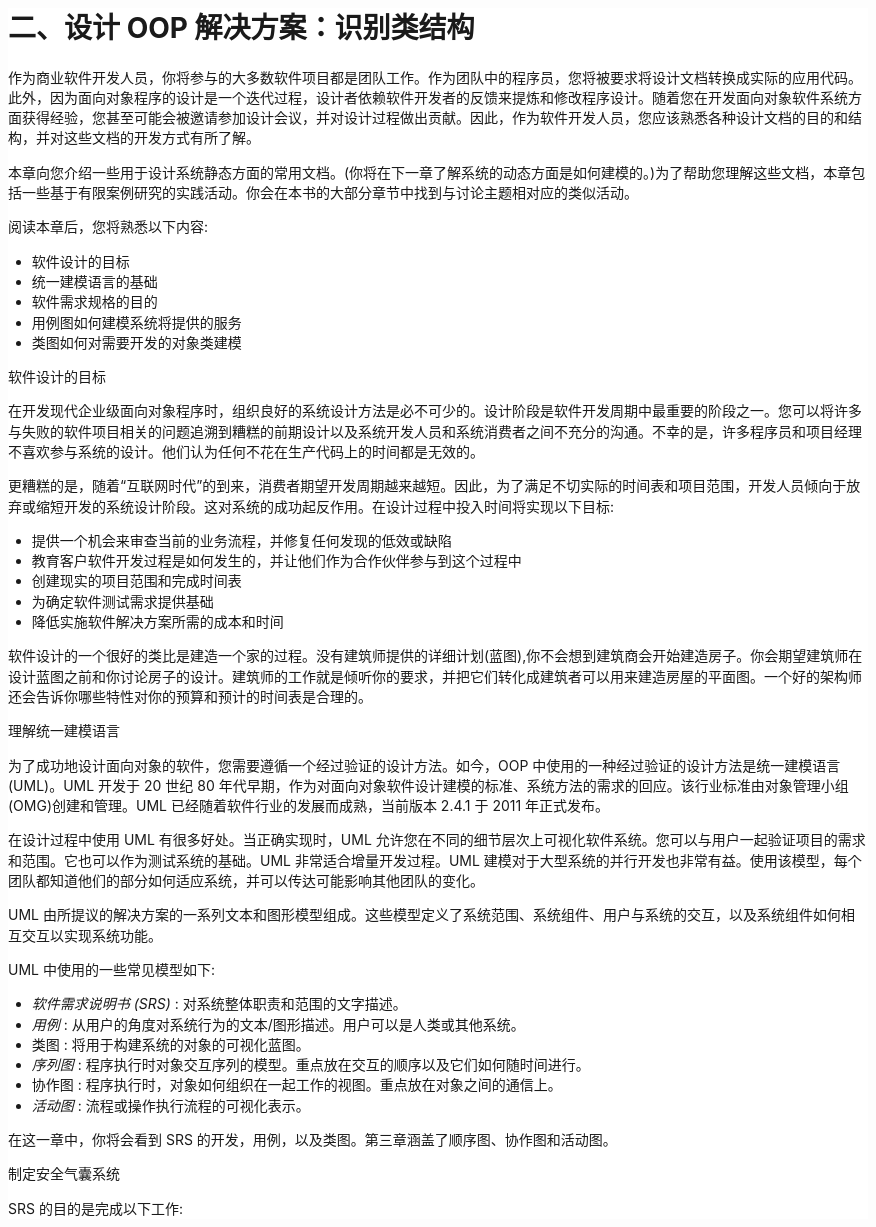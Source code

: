 # 二、设计 OOP 解决方案：识别类结构

作为商业软件开发人员，你将参与的大多数软件项目都是团队工作。作为团队中的程序员，您将被要求将设计文档转换成实际的应用代码。此外，因为面向对象程序的设计是一个迭代过程，设计者依赖软件开发者的反馈来提炼和修改程序设计。随着您在开发面向对象软件系统方面获得经验，您甚至可能会被邀请参加设计会议，并对设计过程做出贡献。因此，作为软件开发人员，您应该熟悉各种设计文档的目的和结构，并对这些文档的开发方式有所了解。

本章向您介绍一些用于设计系统静态方面的常用文档。(你将在下一章了解系统的动态方面是如何建模的。)为了帮助您理解这些文档，本章包括一些基于有限案例研究的实践活动。你会在本书的大部分章节中找到与讨论主题相对应的类似活动。

阅读本章后，您将熟悉以下内容:

*   软件设计的目标
*   统一建模语言的基础
*   软件需求规格的目的
*   用例图如何建模系统将提供的服务
*   类图如何对需要开发的对象类建模

软件设计的目标

在开发现代企业级面向对象程序时，组织良好的系统设计方法是必不可少的。设计阶段是软件开发周期中最重要的阶段之一。您可以将许多与失败的软件项目相关的问题追溯到糟糕的前期设计以及系统开发人员和系统消费者之间不充分的沟通。不幸的是，许多程序员和项目经理不喜欢参与系统的设计。他们认为任何不花在生产代码上的时间都是无效的。

更糟糕的是，随着“互联网时代”的到来，消费者期望开发周期越来越短。因此，为了满足不切实际的时间表和项目范围，开发人员倾向于放弃或缩短开发的系统设计阶段。这对系统的成功起反作用。在设计过程中投入时间将实现以下目标:

*   提供一个机会来审查当前的业务流程，并修复任何发现的低效或缺陷
*   教育客户软件开发过程是如何发生的，并让他们作为合作伙伴参与到这个过程中
*   创建现实的项目范围和完成时间表
*   为确定软件测试需求提供基础
*   降低实施软件解决方案所需的成本和时间

软件设计的一个很好的类比是建造一个家的过程。没有建筑师提供的详细计划(蓝图),你不会想到建筑商会开始建造房子。你会期望建筑师在设计蓝图之前和你讨论房子的设计。建筑师的工作就是倾听你的要求，并把它们转化成建筑者可以用来建造房屋的平面图。一个好的架构师还会告诉你哪些特性对你的预算和预计的时间表是合理的。

理解统一建模语言

为了成功地设计面向对象的软件，您需要遵循一个经过验证的设计方法。如今，OOP 中使用的一种经过验证的设计方法是统一建模语言(UML)。UML 开发于 20 世纪 80 年代早期，作为对面向对象软件设计建模的标准、系统方法的需求的回应。该行业标准由对象管理小组(OMG)创建和管理。UML 已经随着软件行业的发展而成熟，当前版本 2.4.1 于 2011 年正式发布。

在设计过程中使用 UML 有很多好处。当正确实现时，UML 允许您在不同的细节层次上可视化软件系统。您可以与用户一起验证项目的需求和范围。它也可以作为测试系统的基础。UML 非常适合增量开发过程。UML 建模对于大型系统的并行开发也非常有益。使用该模型，每个团队都知道他们的部分如何适应系统，并可以传达可能影响其他团队的变化。

UML 由所提议的解决方案的一系列文本和图形模型组成。这些模型定义了系统范围、系统组件、用户与系统的交互，以及系统组件如何相互交互以实现系统功能。

UML 中使用的一些常见模型如下:

*   *软件需求说明书 (SRS)* : 对系统整体职责和范围的文字描述。
*   *用例* : 从用户的角度对系统行为的文本/图形描述。用户可以是人类或其他系统。
*   类图 : 将用于构建系统的对象的可视化蓝图。
*   *序列图* : 程序执行时对象交互序列的模型。重点放在交互的顺序以及它们如何随时间进行。
*   协作图 : 程序执行时，对象如何组织在一起工作的视图。重点放在对象之间的通信上。
*   *活动图* : 流程或操作执行流程的可视化表示。

在这一章中，你将会看到 SRS 的开发，用例，以及类图。第三章涵盖了顺序图、协作图和活动图。

制定安全气囊系统

SRS 的目的是完成以下工作:

